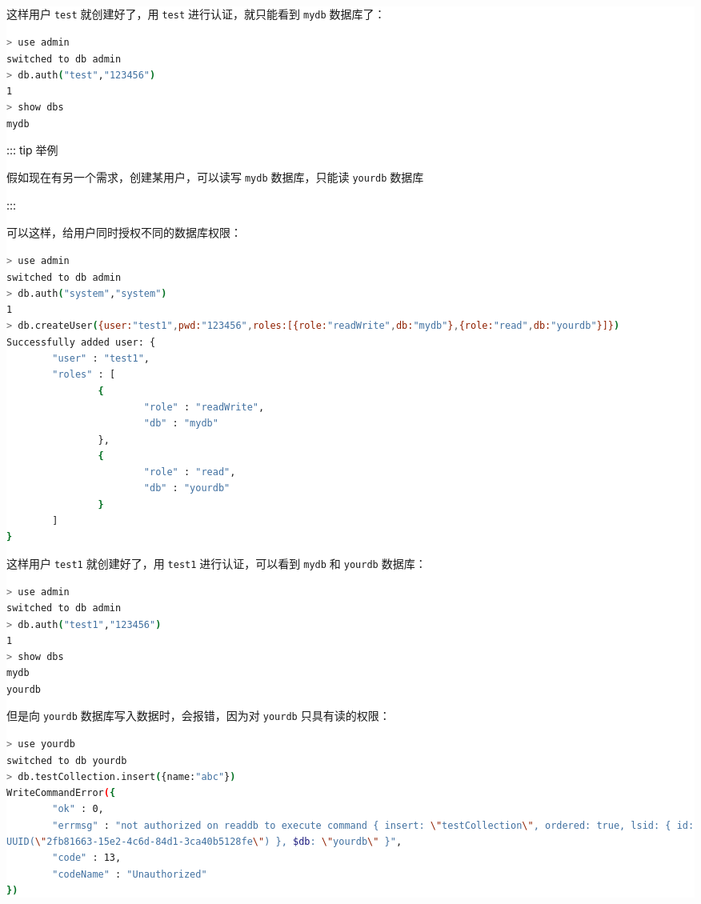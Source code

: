 这样用户 `test` 就创建好了，用 `test` 进行认证，就只能看到 `mydb` 数据库了：

```sh
> use admin
switched to db admin
> db.auth("test","123456")
1
> show dbs
mydb
```

::: tip 举例

假如现在有另一个需求，创建某用户，可以读写 `mydb` 数据库，只能读 `yourdb` 数据库

:::

可以这样，给用户同时授权不同的数据库权限：

```sh
> use admin
switched to db admin
> db.auth("system","system")
1
> db.createUser({user:"test1",pwd:"123456",roles:[{role:"readWrite",db:"mydb"},{role:"read",db:"yourdb"}]})
Successfully added user: {
        "user" : "test1",
        "roles" : [
                {
                        "role" : "readWrite",
                        "db" : "mydb"
                },
                {
                        "role" : "read",
                        "db" : "yourdb"
                }
        ]
}
```

这样用户 `test1` 就创建好了，用 `test1` 进行认证，可以看到 `mydb` 和 `yourdb` 数据库：

```sh
> use admin
switched to db admin
> db.auth("test1","123456")
1
> show dbs
mydb
yourdb
```

但是向 `yourdb` 数据库写入数据时，会报错，因为对 `yourdb` 只具有读的权限：

```sh
> use yourdb
switched to db yourdb
> db.testCollection.insert({name:"abc"})
WriteCommandError({
        "ok" : 0,
        "errmsg" : "not authorized on readdb to execute command { insert: \"testCollection\", ordered: true, lsid: { id: UUID(\"2fb81663-15e2-4c6d-84d1-3ca40b5128fe\") }, $db: \"yourdb\" }",
        "code" : 13,
        "codeName" : "Unauthorized"
})
```
